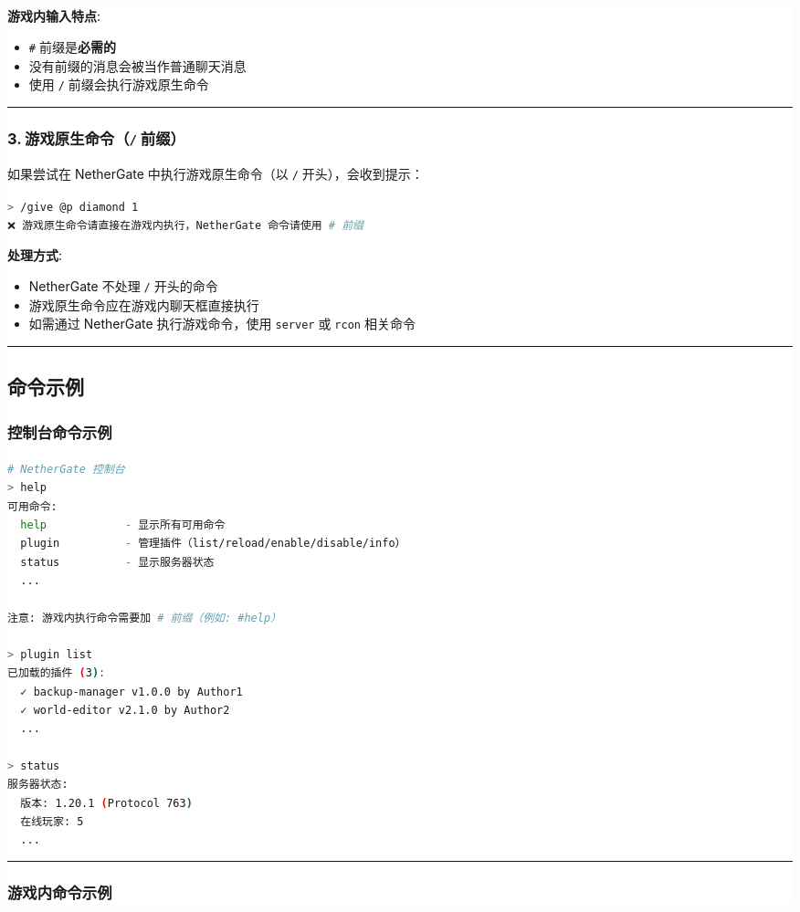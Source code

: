 **游戏内输入特点**:
- `#` 前缀是**必需的**
- 没有前缀的消息会被当作普通聊天消息
- 使用 `/` 前缀会执行游戏原生命令

---

### 3. 游戏原生命令（`/` 前缀）

如果尝试在 NetherGate 中执行游戏原生命令（以 `/` 开头），会收到提示：

```bash
> /give @p diamond 1
❌ 游戏原生命令请直接在游戏内执行，NetherGate 命令请使用 # 前缀
```

**处理方式**:
- NetherGate 不处理 `/` 开头的命令
- 游戏原生命令应在游戏内聊天框直接执行
- 如需通过 NetherGate 执行游戏命令，使用 `server` 或 `rcon` 相关命令

---

## 命令示例

### 控制台命令示例

```bash
# NetherGate 控制台
> help
可用命令:
  help            - 显示所有可用命令
  plugin          - 管理插件（list/reload/enable/disable/info）
  status          - 显示服务器状态
  ...

注意: 游戏内执行命令需要加 # 前缀（例如: #help）

> plugin list
已加载的插件 (3):
  ✓ backup-manager v1.0.0 by Author1
  ✓ world-editor v2.1.0 by Author2
  ...

> status
服务器状态:
  版本: 1.20.1 (Protocol 763)
  在线玩家: 5
  ...
```

---

### 游戏内命令示例
